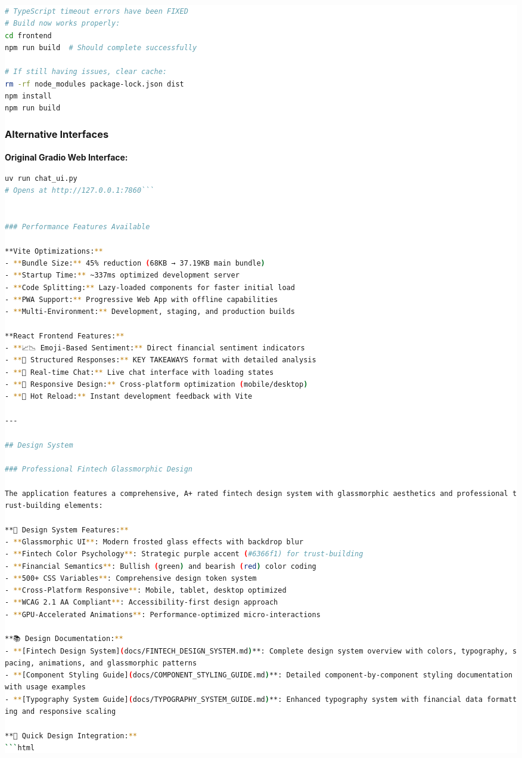 ```bash
# TypeScript timeout errors have been FIXED
# Build now works properly:
cd frontend
npm run build  # Should complete successfully

# If still having issues, clear cache:
rm -rf node_modules package-lock.json dist
npm install
npm run build
```

### Alternative Interfaces

**Original Gradio Web Interface:**

```bash
uv run chat_ui.py
# Opens at http://127.0.0.1:7860```


### Performance Features Available

**Vite Optimizations:**
- **Bundle Size:** 45% reduction (68KB → 37.19KB main bundle)
- **Startup Time:** ~337ms optimized development server
- **Code Splitting:** Lazy-loaded components for faster initial load
- **PWA Support:** Progressive Web App with offline capabilities
- **Multi-Environment:** Development, staging, and production builds

**React Frontend Features:**
- **📈📉 Emoji-Based Sentiment:** Direct financial sentiment indicators
- **🎯 Structured Responses:** KEY TAKEAWAYS format with detailed analysis
- **💬 Real-time Chat:** Live chat interface with loading states
- **📱 Responsive Design:** Cross-platform optimization (mobile/desktop)
- **🔄 Hot Reload:** Instant development feedback with Vite

---

## Design System

### Professional Fintech Glassmorphic Design

The application features a comprehensive, A+ rated fintech design system with glassmorphic aesthetics and professional trust-building elements:

**🎨 Design System Features:**
- **Glassmorphic UI**: Modern frosted glass effects with backdrop blur
- **Fintech Color Psychology**: Strategic purple accent (#6366f1) for trust-building
- **Financial Semantics**: Bullish (green) and bearish (red) color coding
- **500+ CSS Variables**: Comprehensive design token system
- **Cross-Platform Responsive**: Mobile, tablet, desktop optimized
- **WCAG 2.1 AA Compliant**: Accessibility-first design approach
- **GPU-Accelerated Animations**: Performance-optimized micro-interactions

**📚 Design Documentation:**
- **[Fintech Design System](docs/FINTECH_DESIGN_SYSTEM.md)**: Complete design system overview with colors, typography, spacing, animations, and glassmorphic patterns
- **[Component Styling Guide](docs/COMPONENT_STYLING_GUIDE.md)**: Detailed component-by-component styling documentation with usage examples
- **[Typography System Guide](docs/TYPOGRAPHY_SYSTEM_GUIDE.md)**: Enhanced typography system with financial data formatting and responsive scaling

**🚀 Quick Design Integration:**
```html
```